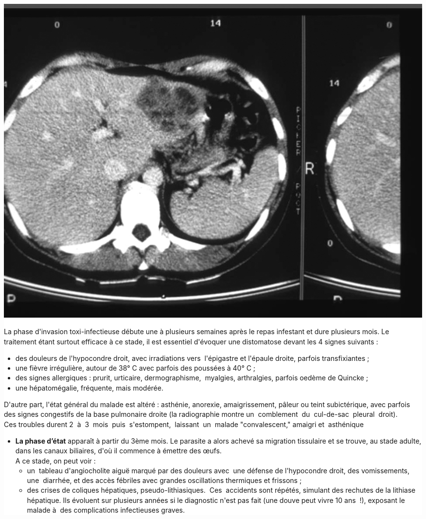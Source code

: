![](page-20-fig-13-douves.jpg)
  

La phase d'invasion toxi-infectieuse débute une à plusieurs semaines après le repas infestant et dure plusieurs mois. Le traitement étant surtout efficace à ce stade, il est essentiel d'évoquer une distomatose devant les 4 signes suivants :

*   des douleurs de l'hypocondre droit, avec irradiations vers  l'épigastre et l'épaule droite, parfois transfixiantes ;
*   une fièvre irrégulière, autour de 38° C avec parfois des poussées à 40° C ;
*   des signes allergiques : prurit, urticaire, dermographisme,  myalgies, arthralgies, parfois oedème de Quincke ;
*   une hépatomégalie, fréquente, mais modérée.

D'autre part, l'état général du malade est altéré : asthénie, anorexie, amaigrissement, pâleur ou teint subictérique, avec parfois des signes congestifs de la base pulmonaire droite (la radiographie montre un  comblement  du  cul-de-sac  pleural  droit).  Ces troubles durent 2  à  3  mois  puis  s'estompent,  laissant  un  malade "convalescent," amaigri et  asthénique

*   **La phase d’état** apparaît à partir du 3ème mois. Le parasite a alors achevé sa migration tissulaire et se trouve, au stade adulte, dans les canaux biliaires, d'où il commence à émettre des œufs.  
    A ce stade, on peut voir :
    *   un  tableau d'angiocholite aiguë marqué par des douleurs avec  une défense de l'hypocondre droit, des vomissements, une  diarrhée, et des accès fébriles avec grandes oscillations thermiques et frissons ;
    *   des crises de coliques hépatiques, pseudo-lithiasiques.  Ces  accidents sont répétés, simulant des rechutes de la lithiase hépatique. Ils évoluent sur plusieurs années si le diagnostic n'est pas fait (une douve peut vivre 10 ans  !), exposant le malade à  des complications infectieuses graves.

